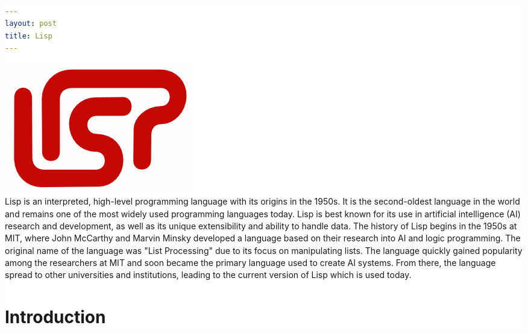 ```yaml
---
layout: post
title: Lisp
---
```

<div class="row">
    <div class="col-sm-2">
        <img src="/images/LISP_logo.png" alt="Lisp logo"/>
    </div>
    <div class="col-sm-10">
        Lisp is an interpreted, high-level programming language with its origins in the 1950s. It is the second-oldest language in the world and remains one of the most widely used programming languages today. Lisp is best known for its use in artificial intelligence (AI) research and development, as well as its unique extensibility and ability to handle data.
        The history of Lisp begins in the 1950s at MIT, where John McCarthy and Marvin Minsky developed a language based on their research into AI and logic programming. The original name of the language was "List Processing" due to its focus on manipulating lists. The language quickly gained popularity among the researchers at MIT and soon became the primary language used to create AI systems. From there, the language spread to other universities and institutions, leading to the current version of Lisp which is used today.
    </div>
</div>


<meta property="og:title" content="Lisp: A Journey Through Time and Its Modern Applications">
<meta property="og:type" content="article">
<meta property="og:url" content="https://blog.released.info/2023/12/10/Lisp.html">
<meta property="og:image" content="https://blog.released.info/images/LISP_logo.png">
<meta property="og:description" content="Explore the history of Lisp, from its inception in the 1950s to its current applications in AI, web development, and more.">
<meta property="og:site_name" content="Released Blog">
<meta property="og:locale" content="en_US">
<meta property="article:published_time" content="2023-12-10T00:00:00Z">
<meta property="article:author" content="Released.info Blog Team">
<meta property="article:section" content="Programming Languages">
<meta property="article:tag" content="Lisp, Programming, AI, Web Development, History of Programming">


# Introduction 
